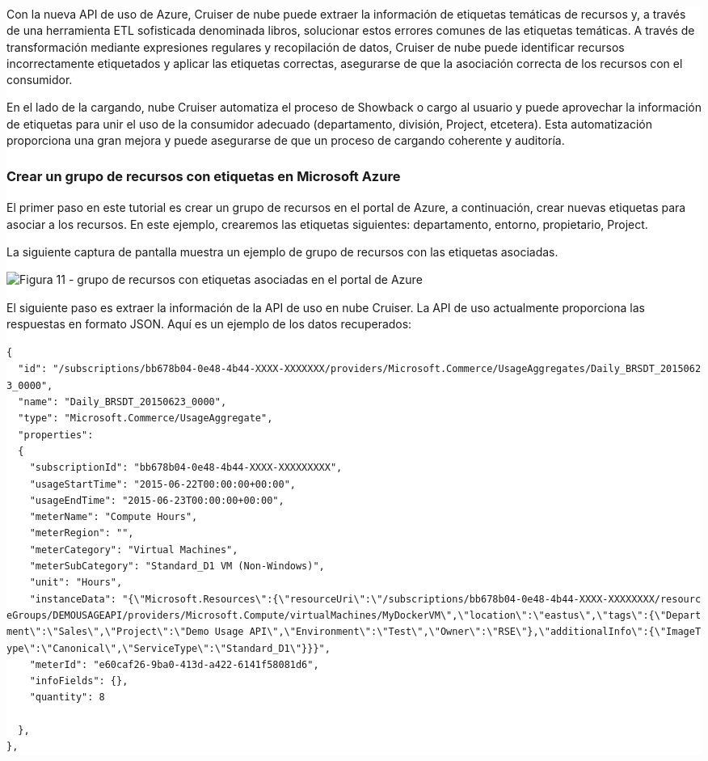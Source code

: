 Con la nueva API de uso de Azure, Cruiser de nube puede extraer la información de etiquetas temáticas de recursos y, a través de una herramienta ETL sofisticada denominada libros, solucionar estos errores comunes de las etiquetas temáticas. A través de transformación mediante expresiones regulares y recopilación de datos, Cruiser de nube puede identificar recursos incorrectamente etiquetados y aplicar las etiquetas correctas, asegurarse de que la asociación correcta de los recursos con el consumidor.

En el lado de la cargando, nube Cruiser automatiza el proceso de Showback o cargo al usuario y puede aprovechar la información de etiquetas para unir el uso de la consumidor adecuado (departamento, división, Project, etcetera). Esta automatización proporciona una gran mejora y puede asegurarse de que un proceso de cargando coherente y auditoría.
 

### <a name="creating-a-resource-group-with-tags-on-microsoft-azure"></a>Crear un grupo de recursos con etiquetas en Microsoft Azure
El primer paso en este tutorial es crear un grupo de recursos en el portal de Azure, a continuación, crear nuevas etiquetas para asociar a los recursos. En este ejemplo, crearemos las etiquetas siguientes: departamento, entorno, propietario, Project.

La siguiente captura de pantalla muestra un ejemplo de grupo de recursos con las etiquetas asociadas.

![Figura 11 - grupo de recursos con etiquetas asociadas en el portal de Azure][11]

El siguiente paso es extraer la información de la API de uso en nube Cruiser. La API de uso actualmente proporciona las respuestas en formato JSON. Aquí es un ejemplo de los datos recuperados:


    {
      "id": "/subscriptions/bb678b04-0e48-4b44-XXXX-XXXXXXX/providers/Microsoft.Commerce/UsageAggregates/Daily_BRSDT_20150623_0000",
      "name": "Daily_BRSDT_20150623_0000",
      "type": "Microsoft.Commerce/UsageAggregate",
      "properties":
      {
        "subscriptionId": "bb678b04-0e48-4b44-XXXX-XXXXXXXXX",
        "usageStartTime": "2015-06-22T00:00:00+00:00",
        "usageEndTime": "2015-06-23T00:00:00+00:00",
        "meterName": "Compute Hours",
        "meterRegion": "",
        "meterCategory": "Virtual Machines",
        "meterSubCategory": "Standard_D1 VM (Non-Windows)",
        "unit": "Hours",
        "instanceData": "{\"Microsoft.Resources\":{\"resourceUri\":\"/subscriptions/bb678b04-0e48-4b44-XXXX-XXXXXXXX/resourceGroups/DEMOUSAGEAPI/providers/Microsoft.Compute/virtualMachines/MyDockerVM\",\"location\":\"eastus\",\"tags\":{\"Department\":\"Sales\",\"Project\":\"Demo Usage API\",\"Environment\":\"Test\",\"Owner\":\"RSE\"},\"additionalInfo\":{\"ImageType\":\"Canonical\",\"ServiceType\":\"Standard_D1\"}}}",
        "meterId": "e60caf26-9ba0-413d-a422-6141f58081d6",
        "infoFields": {},
        "quantity": 8

      },
    },


[1]: ./media/billing-usage-rate-card-partner-solution-cloudcruiser/Create-New-Workbook-Collection.png "Ilustración 1: crear una nueva colección"
[2]: ./media/billing-usage-rate-card-partner-solution-cloudcruiser/Import-Data-From-RateCard.png "Ilustración 2: importar datos de la nueva colección"
[3]: ./media/billing-usage-rate-card-partner-solution-cloudcruiser/Transformation-Steps-Process-RateCard-Data.png "Figura 3 - pasos para la transformación para procesar datos recopilados de la API RateCard"
[4]: ./media/billing-usage-rate-card-partner-solution-cloudcruiser/Publish-RateCard-Data-New-Services-Rates.png "Figura 4 - publicar los datos de la API RateCard como nuevos servicios y tasas"
[5]: ./media/billing-usage-rate-card-partner-solution-cloudcruiser/Verify-Azure-Services-And-Pricing1.png "Figura 5 - comprobar los nuevos servicios"
[6]: ./media/billing-usage-rate-card-partner-solution-cloudcruiser/Verify-Azure-Services-And-Pricing2.png "Figura 6 - comprobar el nuevo Plan de tasa y tasas de asociados"
[7]: ./media/billing-usage-rate-card-partner-solution-cloudcruiser/Transforming-WAP-Normalize-Services.png "Figura 7 - transformar datos WAP para normalizar servicios"
[8]: ./media/billing-usage-rate-card-partner-solution-cloudcruiser/Workbook-Scheduling.png "Figura 8 - programación de libro"
[9]: ./media/billing-usage-rate-card-partner-solution-cloudcruiser/Workload-Cost-Simulation-Report.png "Figura 9 - informe de ejemplo para el escenario de comparación del costo de carga de trabajo"
[10]: ./media/billing-usage-rate-card-partner-solution-cloudcruiser/1_ReportWithTags.png "Figura 10 - informe con interrupciones con etiquetas"
[11]: ./media/billing-usage-rate-card-partner-solution-cloudcruiser/2_ResourceGroupsWithTags.png "Figura 11 - grupo de recursos con etiquetas asociadas en el portal de Azure"
[12]: ./media/billing-usage-rate-card-partner-solution-cloudcruiser/3_ImportIntoUsageAPISheet.png "Figura 12 - datos de uso de la API importados en la hoja de UsageAPI"
[13]: ./media/billing-usage-rate-card-partner-solution-cloudcruiser/4_NewTagField.png "Figura 13 - crear nuevos campos para la información de etiqueta"
[14]: ./media/billing-usage-rate-card-partner-solution-cloudcruiser/5_PopulateAccountStructure.png "Figura 14 - rellenar la estructura de la cuenta con la información de las búsquedas"